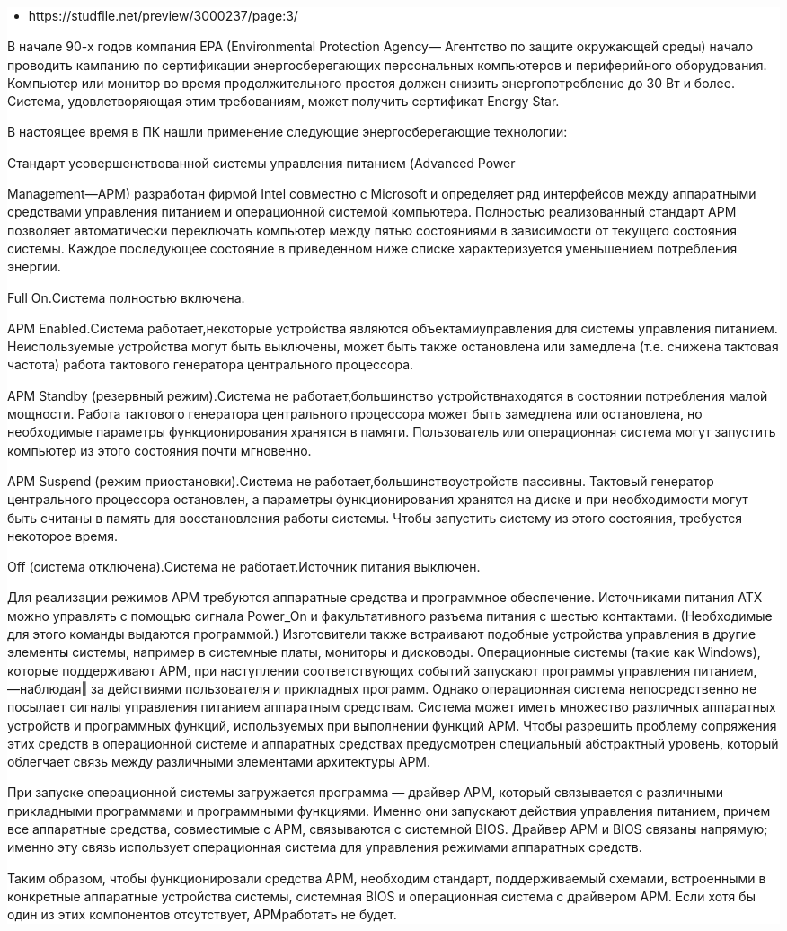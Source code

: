 - https://studfile.net/preview/3000237/page:3/

В начале 90-х годов компания EPA (Environmental Protection Agency— Агентство по защите окружающей среды) начало проводить кампанию по сертификации энергосберегающих персональных компьютеров и периферийного оборудования. Компьютер или монитор во время продолжительного простоя должен снизить энергопотребление до 30 Вт и более. Система, удовлетворяющая этим требованиям, может получить сертификат Energy Star.

В настоящее время в ПК нашли применение следующие энергосберегающие технологии:

Стандарт усовершенствованной системы управления питанием (Advanced Power

Management—APM) разработан фирмой Intel совместно с Microsoft и определяет ряд интерфейсов между аппаратными средствами управления питанием и операционной системой компьютера. Полностью реализованный стандарт APM позволяет автоматически переключать компьютер между пятью состояниями в зависимости от текущего состояния системы. Каждое последующее состояние в приведенном ниже списке характеризуется уменьшением потребления энергии.

Full On.Система полностью включена.

APM Enabled.Система работает,некоторые устройства являются объектамиуправления для системы управления питанием. Неиспользуемые устройства могут быть выключены, может быть также остановлена или замедлена (т.е. снижена тактовая частота) работа тактового генератора центрального процессора.

APM Standby (резервный режим).Система не работает,большинство устройствнаходятся в состоянии потребления малой мощности. Работа тактового генератора центрального процессора может быть замедлена или остановлена, но необходимые параметры функционирования хранятся в памяти. Пользователь или операционная система могут запустить компьютер из этого состояния почти мгновенно.

APM Suspend (режим приостановки).Система не работает,большинствоустройств пассивны. Тактовый генератор центрального процессора остановлен, а параметры функционирования хранятся на диске и при необходимости могут быть считаны в память для восстановления работы системы. Чтобы запустить систему из этого состояния, требуется некоторое время.

Off (система отключена).Система не работает.Источник питания выключен.

Для реализации режимов APM требуются аппаратные средства и программное обеспечение. Источниками питания ATX можно управлять с помощью сигнала Power_On и факультативного разъема питания с шестью контактами. (Необходимые для этого команды выдаются программой.) Изготовители также встраивают подобные устройства управления в другие элементы системы, например в системные платы, мониторы и дисководы. Операционные системы (такие как Windows), которые поддерживают APM, при наступлении соответствующих событий запускают программы управления питанием, ―наблюдая‖ за действиями пользователя и прикладных программ. Однако операционная система непосредственно не посылает сигналы управления питанием аппаратным средствам. Система может иметь множество различных аппаратных устройств и программных функций, используемых при выполнении функций APM. Чтобы разрешить проблему сопряжения этих средств в операционной системе и аппаратных средствах предусмотрен специальный абстрактный уровень, который облегчает связь между различными элементами архитектуры APM.

При запуске операционной системы загружается программа — драйвер APM, который связывается с различными прикладными программами и программными функциями. Именно они запускают действия управления питанием, причем все аппаратные средства, совместимые с APM, связываются с системной BIOS. Драйвер APM и BIOS связаны напрямую; именно эту связь использует операционная система для управления режимами аппаратных средств.

Таким образом, чтобы функционировали средства APM, необходим стандарт, поддерживаемый схемами, встроенными в конкретные аппаратные устройства системы, системная BIOS и операционная система с драйвером APM. Если хотя бы один из этих компонентов отсутствует, APMработать не будет.

